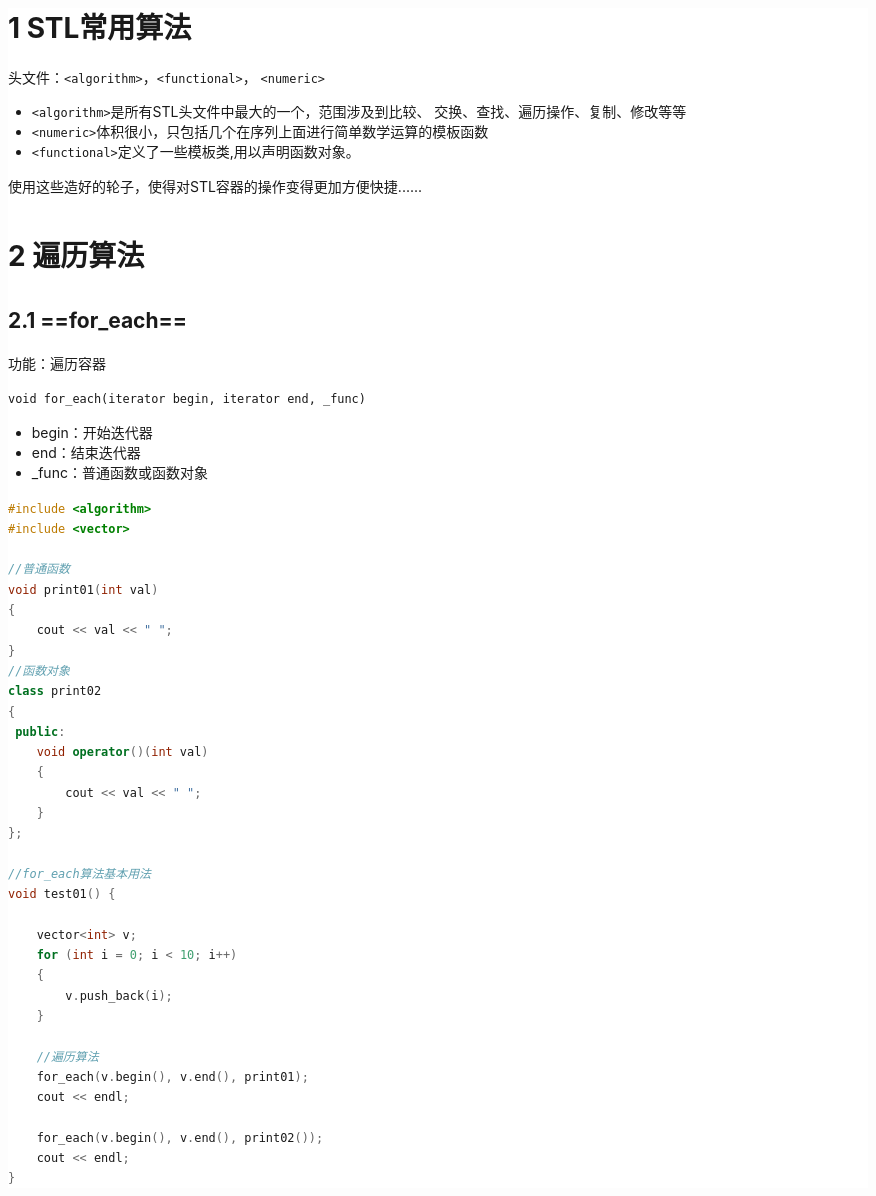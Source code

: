 # 1 STL常用算法

头文件：`<algorithm>`，`<functional>`， `<numeric>`



* `<algorithm>`是所有STL头文件中最大的一个，范围涉及到比较、 交换、查找、遍历操作、复制、修改等等
* `<numeric>`体积很小，只包括几个在序列上面进行简单数学运算的模板函数
* `<functional>`定义了一些模板类,用以声明函数对象。



使用这些造好的轮子，使得对STL容器的操作变得更加方便快捷......



# 2 遍历算法

## 2.1 ==for_each==

功能：遍历容器

`void for_each(iterator begin, iterator end, _func)`

- begin：开始迭代器
- end：结束迭代器
- _func：普通函数或函数对象

```c++
#include <algorithm>
#include <vector>

//普通函数
void print01(int val) 
{
	cout << val << " ";
}
//函数对象
class print02 
{
 public:
	void operator()(int val) 
	{
		cout << val << " ";
	}
};

//for_each算法基本用法
void test01() {

	vector<int> v;
	for (int i = 0; i < 10; i++) 
	{
		v.push_back(i);
	}

	//遍历算法
	for_each(v.begin(), v.end(), print01);
	cout << endl;

	for_each(v.begin(), v.end(), print02());
	cout << endl;
}
```
